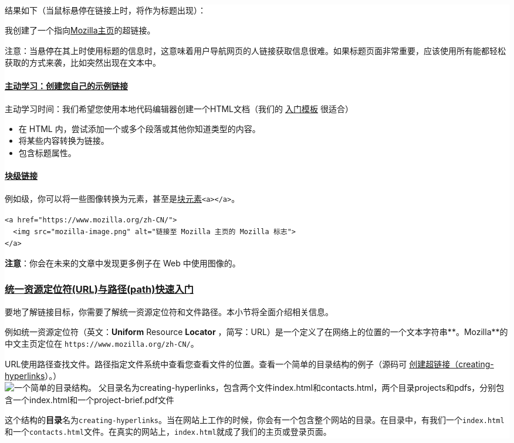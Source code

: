 结果如下（当鼠标悬停在链接上时，将作为标题出现）：

我创建了一个指向[Mozilla主页](https://www.mozilla.org/zh-CN/)的超链接。

注意：当悬停在其上时使用标题的信息时，这意味着用户导航网页的人链接获取信息很难。如果标题页面非常重要，应该使用所有能都轻松获取的方式来袭，比如突然出现在文本中。

#### [主动学习：创建您自己的示例链接](https://developer.mozilla.org/zh-CN/docs/Learn/HTML/Introduction\_to\_HTML/Creating\_hyperlinks#%E4%B8%BB%E5%8A%A8%E5%AD%A6%E4%B9%A0%EF%BC%9A%E5%88%9B%E5%BB%BA%E6%82%A8%E8%87%AA%E5%B7%B1%E7%9A%84%E7%A4%BA%E4%BE%8B%E9%93%BE%E6%8E%A5) <a href="#zhu-dong-xue-xi-chuang-jian-nin-zi-ji-de-shi-li-lian-jie" id="zhu-dong-xue-xi-chuang-jian-nin-zi-ji-de-shi-li-lian-jie"></a>

主动学习时间：我们希望您使用本地代码编辑器创建一个HTML文档（我们的 [入门模板](https://github.com/roy-tian/learning-area/blob/master/html/introduction-to-html/getting-started/index.html) 很适合）

* 在 HTML 内，尝试添加一个或多个段落或其他你知道类型的内容。
* 将某些内容转换为链接。
* 包含标题属性。

#### [块级链接](https://developer.mozilla.org/zh-CN/docs/Learn/HTML/Introduction\_to\_HTML/Creating\_hyperlinks#%E5%9D%97%E7%BA%A7%E9%93%BE%E6%8E%A5) <a href="#kuai-ji-lian-jie" id="kuai-ji-lian-jie"></a>

例如级，你可以将一些图像转换为元素，甚至是[块元素](https://developer.mozilla.org/zh-CN/docs/Web/HTML/Block-level\_elements)`<a></a>`。

```
<a href="https://www.mozilla.org/zh-CN/">
  <img src="mozilla-image.png" alt="链接至 Mozilla 主页的 Mozilla 标志">
</a>
```

**注意**：你会在未来的文章中发现更多例子在 Web 中使用图像的。

### [统一资源定位符(URL)与路径(path)快速入门](https://developer.mozilla.org/zh-CN/docs/Learn/HTML/Introduction\_to\_HTML/Creating\_hyperlinks#%E7%BB%9F%E4%B8%80%E8%B5%84%E6%BA%90%E5%AE%9A%E4%BD%8D%E7%AC%A6url%E4%B8%8E%E8%B7%AF%E5%BE%84path%E5%BF%AB%E9%80%9F%E5%85%A5%E9%97%A8) <a href="#tong-yi-zi-yuan-ding-wei-fu-url-yu-lu-jing-path-kuai-su-ru-men" id="tong-yi-zi-yuan-ding-wei-fu-url-yu-lu-jing-path-kuai-su-ru-men"></a>

要地了解链接目标，你需要了解统一资源定位符和文件路径。本小节将全面介绍相关信息。

例如统一资源定位符（英文：**Uniform** Resource **Locator** ，简写：URL）是一个定义了在网络上的位置的一个文本字符串**。Mozilla**的中文主页定位在 `https://www.mozilla.org/zh-CN/`。

URL使用路径查找文件。路径指定文件系统中查看您查看文件的位置。查看一个简单的目录结构的例子（源码可 [创建超链接（creating-hyperlinks](https://github.com/roy-tian/learning-area/tree/master/html/introduction-to-html/creating-hyperlinks)）。）![一个简单的目录结构。 父目录名为creating-hyperlinks，包含两个文件index.html和contacts.html，两个目录projects和pdfs，分别包含一个index.html和一个project-brief.pdf文件](https://mdn.mozillademos.org/files/12409/simple-directory.png)

这个结构的**目录**名为`creating-hyperlinks`。当在网站上工作的时候，你会有一个包含整个网站的目录。在目录中，有我们一个`index.html`和一个`contacts.html`文件。在真实的网站上，`index.html`就成了我们的主页或登录页面。
